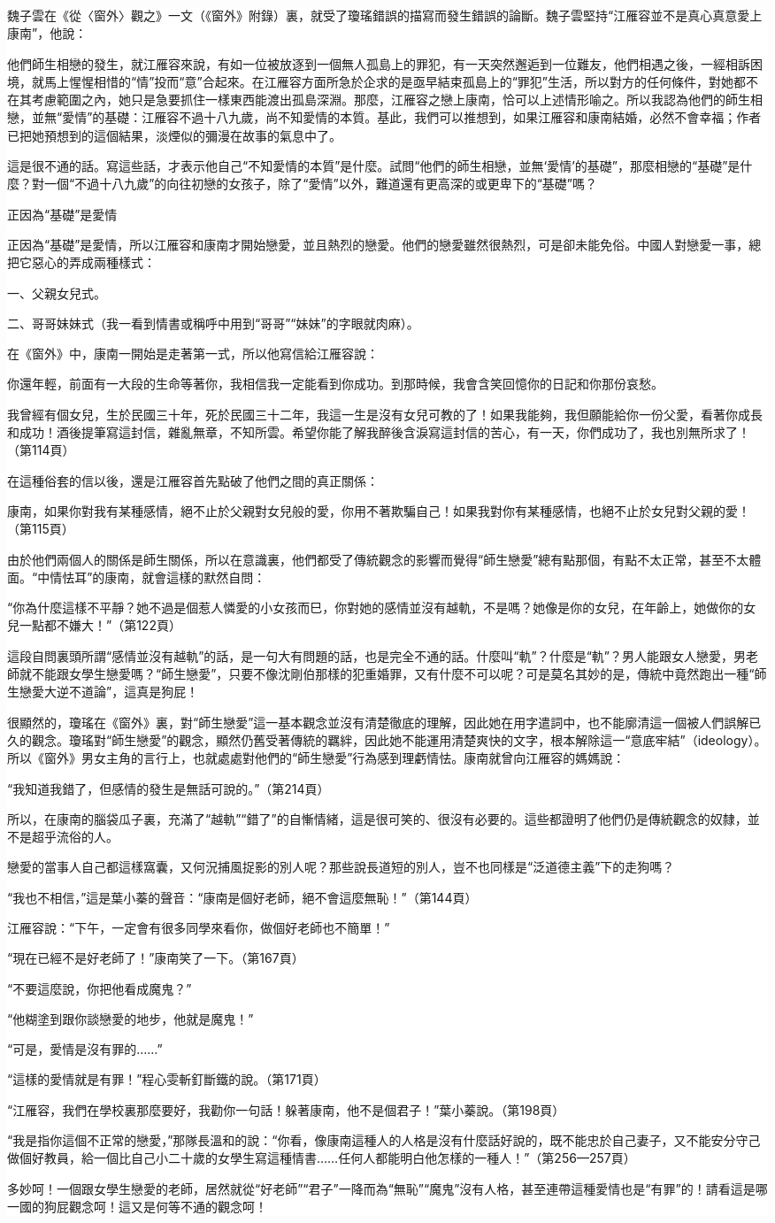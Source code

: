 魏子雲在《從〈窗外〉觀之》一文（《窗外》附錄）裏，就受了瓊瑤錯誤的描寫而發生錯誤的論斷。魏子雲堅持“江雁容並不是真心真意愛上康南”，他說：

他們師生相戀的發生，就江雁容來說，有如一位被放逐到一個無人孤島上的罪犯，有一天突然邂逅到一位難友，他們相遇之後，一經相訴困境，就馬上惺惺相惜的“情”投而“意”合起來。在江雁容方面所急於企求的是亟早結束孤島上的“罪犯”生活，所以對方的任何條件，對她都不在其考慮範圍之內，她只是急要抓住一樣東西能渡出孤島深淵。那麼，江雁容之戀上康南，恰可以上述情形喻之。所以我認為他們的師生相戀，並無“愛情”的基礎：江雁容不過十八九歲，尚不知愛情的本質。基此，我們可以推想到，如果江雁容和康南結婚，必然不會幸福；作者已把她預想到的這個結果，淡煙似的彌漫在故事的氣息中了。

這是很不通的話。寫這些話，才表示他自己“不知愛情的本質”是什麼。試問“他們的師生相戀，並無‘愛情’的基礎”，那麼相戀的“基礎”是什麼？對一個“不過十八九歲”的向往初戀的女孩子，除了“愛情”以外，難道還有更高深的或更卑下的“基礎”嗎？

正因為“基礎”是愛情

正因為“基礎”是愛情，所以江雁容和康南才開始戀愛，並且熱烈的戀愛。他們的戀愛雖然很熱烈，可是卻未能免俗。中國人對戀愛一事，總把它惡心的弄成兩種樣式：

一、父親女兒式。

二、哥哥妹妹式（我一看到情書或稱呼中用到“哥哥”“妹妹”的字眼就肉麻）。

在《窗外》中，康南一開始是走著第一式，所以他寫信給江雁容說：

你還年輕，前面有一大段的生命等著你，我相信我一定能看到你成功。到那時候，我會含笑回憶你的日記和你那份哀愁。

我曾經有個女兒，生於民國三十年，死於民國三十二年，我這一生是沒有女兒可教的了！如果我能夠，我但願能給你一份父愛，看著你成長和成功！酒後提筆寫這封信，雜亂無章，不知所雲。希望你能了解我醉後含淚寫這封信的苦心，有一天，你們成功了，我也別無所求了！（第114頁）

在這種俗套的信以後，還是江雁容首先點破了他們之間的真正關係：

康南，如果你對我有某種感情，絕不止於父親對女兒般的愛，你用不著欺騙自己！如果我對你有某種感情，也絕不止於女兒對父親的愛！（第115頁）

由於他們兩個人的關係是師生關係，所以在意識裏，他們都受了傳統觀念的影響而覺得“師生戀愛”總有點那個，有點不太正常，甚至不太體面。“中情怯耳”的康南，就會這樣的默然自問：

“你為什麼這樣不平靜？她不過是個惹人憐愛的小女孩而巳，你對她的感情並沒有越軌，不是嗎？她像是你的女兒，在年齡上，她做你的女兒一點都不嫌大！”（第122頁）

這段自問裏頭所謂“感情並沒有越軌”的話，是一句大有問題的話，也是完全不通的話。什麼叫“軌”？什麼是“軌”？男人能跟女人戀愛，男老師就不能跟女學生戀愛嗎？“師生戀愛”，只要不像沈剛伯那樣的犯重婚罪，又有什麼不可以呢？可是莫名其妙的是，傳統中竟然跑出一種“師生戀愛大逆不道論”，這真是狗屁！

很顯然的，瓊瑤在《窗外》裏，對“師生戀愛”這一基本觀念並沒有清楚徹底的理解，因此她在用字遣詞中，也不能廓清這一個被人們誤解已久的觀念。瓊瑤對“師生戀愛”的觀念，顯然仍舊受著傳統的羈絆，因此她不能運用清楚爽快的文字，根本解除這一“意底牢結”（ideology）。所以《窗外》男女主角的言行上，也就處處對他們的“師生戀愛”行為感到理虧情怯。康南就曾向江雁容的媽媽說：

“我知道我錯了，但感情的發生是無話可說的。”（第214頁）

所以，在康南的腦袋瓜子裏，充滿了“越軌”“錯了”的自慚情緒，這是很可笑的、很沒有必要的。這些都證明了他們仍是傳統觀念的奴隸，並不是超乎流俗的人。

戀愛的當事人自己都這樣窩囊，又何況捕風捉影的別人呢？那些說長道短的別人，豈不也同樣是“泛道德主義”下的走狗嗎？

“我也不相信，”這是葉小蓁的聲音：“康南是個好老師，絕不會這麼無恥！”（第144頁）

江雁容說：“下午，一定會有很多同學來看你，做個好老師也不簡單！”

“現在已經不是好老師了！”康南笑了一下。（第167頁）

“不要這麼說，你把他看成魔鬼？”

“他糊塗到跟你談戀愛的地步，他就是魔鬼！”

“可是，愛情是沒有罪的……”

“這樣的愛情就是有罪！”程心雯斬釘斷鐵的說。（第171頁）

“江雁容，我們在學校裏那麼要好，我勸你一句話！躲著康南，他不是個君子！”葉小蓁說。（第198頁）

“我是指你這個不正常的戀愛，”那隊長溫和的說：“你看，像康南這種人的人格是沒有什麼話好說的，既不能忠於自己妻子，又不能安分守己做個好教員，給一個比自己小二十歲的女學生寫這種情書……任何人都能明白他怎樣的一種人！”（第256—257頁）

多妙呵！一個跟女學生戀愛的老師，居然就從“好老師”“君子”一降而為“無恥”“魔鬼”沒有人格，甚至連帶這種愛情也是“有罪”的！請看這是哪一國的狗屁觀念呵！這又是何等不通的觀念呵！
